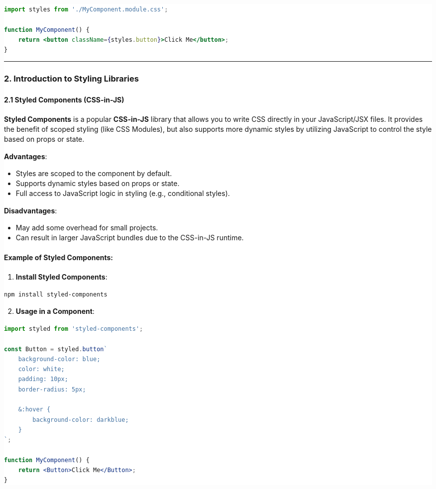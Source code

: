 ```jsx
import styles from './MyComponent.module.css';

function MyComponent() {
    return <button className={styles.button}>Click Me</button>;
}
```

---

### 2. Introduction to Styling Libraries

#### 2.1 Styled Components (CSS-in-JS)

**Styled Components** is a popular **CSS-in-JS** library that allows you to write CSS directly in your JavaScript/JSX files. It provides the benefit of scoped styling (like CSS Modules), but also supports more dynamic styles by utilizing JavaScript to control the style based on props or state.

**Advantages**:

- Styles are scoped to the component by default.
- Supports dynamic styles based on props or state.
- Full access to JavaScript logic in styling (e.g., conditional styles).

**Disadvantages**:

- May add some overhead for small projects.
- Can result in larger JavaScript bundles due to the CSS-in-JS runtime.

#### Example of Styled Components:

1. **Install Styled Components**:

```bash
npm install styled-components
```

2. **Usage in a Component**:

```jsx
import styled from 'styled-components';

const Button = styled.button`
    background-color: blue;
    color: white;
    padding: 10px;
    border-radius: 5px;

    &:hover {
        background-color: darkblue;
    }
`;

function MyComponent() {
    return <Button>Click Me</Button>;
}
```
